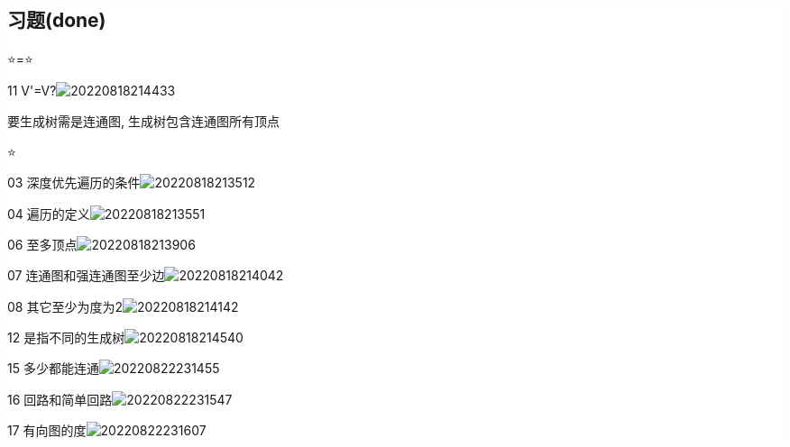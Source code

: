 ## 习题(done)

⭐=⭐

11 V'=V?![20220818214433](https://raw.githubusercontent.com/Logible/Image/main/note_image/20220818214433.png)

要生成树需是连通图, 生成树包含连通图所有顶点

⭐

03 深度优先遍历的条件![20220818213512](https://raw.githubusercontent.com/Logible/Image/main/note_image/20220818213512.png)

04 遍历的定义![20220818213551](https://raw.githubusercontent.com/Logible/Image/main/note_image/20220818213551.png)

06 至多顶点![20220818213906](https://raw.githubusercontent.com/Logible/Image/main/note_image/20220818213906.png)

07 连通图和强连通图至少边![20220818214042](https://raw.githubusercontent.com/Logible/Image/main/note_image/20220818214042.png)

08 其它至少为度为2![20220818214142](https://raw.githubusercontent.com/Logible/Image/main/note_image/20220818214142.png)

12 是指不同的生成树![20220818214540](https://raw.githubusercontent.com/Logible/Image/main/note_image/20220818214540.png)

15 多少都能连通![20220822231455](https://raw.githubusercontent.com/Logible/Image/main/note_image/20220822231455.png)

16 回路和简单回路![20220822231547](https://raw.githubusercontent.com/Logible/Image/main/note_image/20220822231547.png)

17 有向图的度![20220822231607](https://raw.githubusercontent.com/Logible/Image/main/note_image/20220822231607.png)

